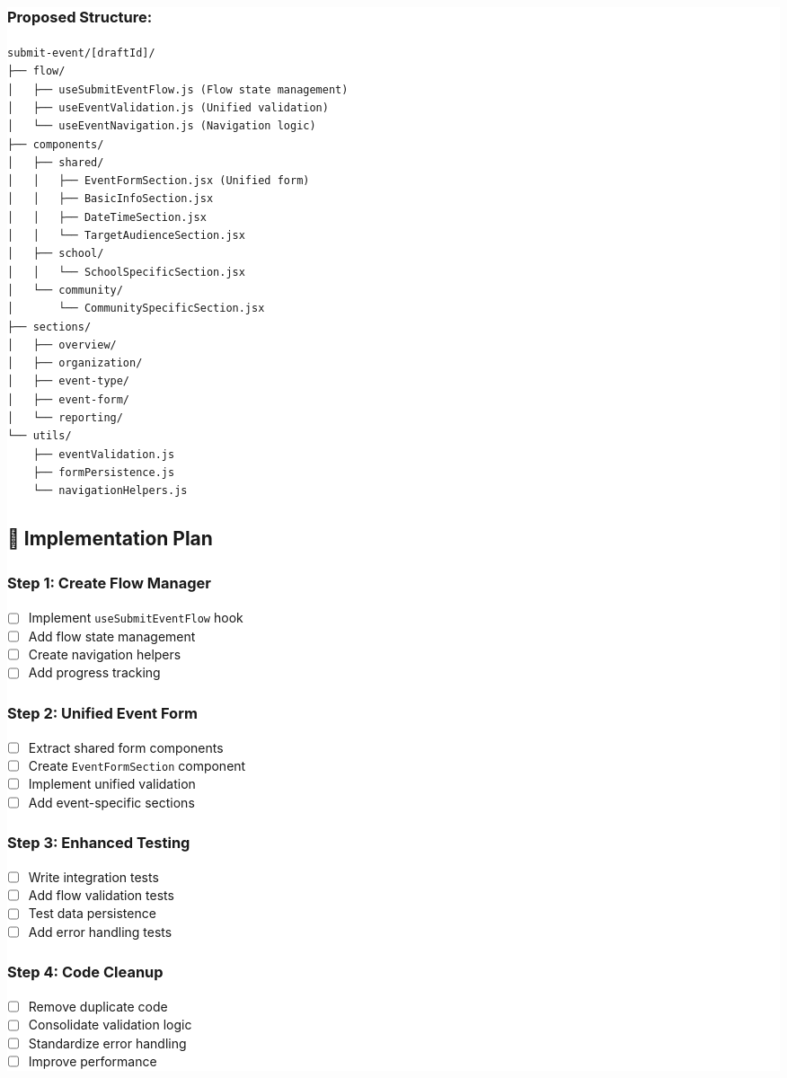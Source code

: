 ### **Proposed Structure:**
```
submit-event/[draftId]/
├── flow/
│   ├── useSubmitEventFlow.js (Flow state management)
│   ├── useEventValidation.js (Unified validation)
│   └── useEventNavigation.js (Navigation logic)
├── components/
│   ├── shared/
│   │   ├── EventFormSection.jsx (Unified form)
│   │   ├── BasicInfoSection.jsx
│   │   ├── DateTimeSection.jsx
│   │   └── TargetAudienceSection.jsx
│   ├── school/
│   │   └── SchoolSpecificSection.jsx
│   └── community/
│       └── CommunitySpecificSection.jsx
├── sections/
│   ├── overview/
│   ├── organization/
│   ├── event-type/
│   ├── event-form/
│   └── reporting/
└── utils/
    ├── eventValidation.js
    ├── formPersistence.js
    └── navigationHelpers.js
```

## 🚀 **Implementation Plan**

### **Step 1: Create Flow Manager**
- [ ] Implement `useSubmitEventFlow` hook
- [ ] Add flow state management
- [ ] Create navigation helpers
- [ ] Add progress tracking

### **Step 2: Unified Event Form**
- [ ] Extract shared form components
- [ ] Create `EventFormSection` component
- [ ] Implement unified validation
- [ ] Add event-specific sections

### **Step 3: Enhanced Testing**
- [ ] Write integration tests
- [ ] Add flow validation tests
- [ ] Test data persistence
- [ ] Add error handling tests

### **Step 4: Code Cleanup**
- [ ] Remove duplicate code
- [ ] Consolidate validation logic
- [ ] Standardize error handling
- [ ] Improve performance
